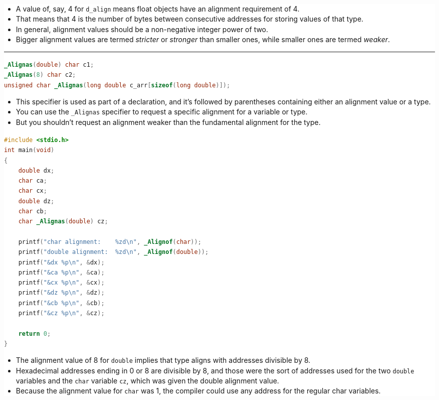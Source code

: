 * A value of, say, 4 for `d_align` means float objects have an alignment
  requirement of 4.
* That means that 4 is the number of bytes between consecutive addresses for
  storing values of that type.
* In general, alignment values should be a non-negative integer power of two.
* Bigger alignment values are termed *stricter* or *stronger* than smaller
  ones, while smaller ones are termed *weaker*.

---

```c
_Alignas(double) char c1;
_Alignas(8) char c2;
unsigned char _Alignas(long double c_arr[sizeof(long double)]);
```

* This specifier is used as part of a declaration, and it’s followed by
  parentheses containing either an alignment value or a type.
* You can use the `_Alignas` specifier to request a specific alignment for a
  variable or type.
* But you shouldn’t request an alignment weaker than the fundamental alignment
  for the type.

```c
#include <stdio.h>
int main(void)
{
    double dx;
    char ca;
    char cx;
    double dz;
    char cb;
    char _Alignas(double) cz;

    printf("char alignment:    %zd\n", _Alignof(char));
    printf("double alignment:  %zd\n", _Alignof(double));
    printf("&dx %p\n", &dx);
    printf("&ca %p\n", &ca);
    printf("&cx %p\n", &cx);
    printf("&dz %p\n", &dz);
    printf("&cb %p\n", &cb);
    printf("&cz %p\n", &cz);

    return 0;
}
```

* The alignment value of 8 for `double` implies that type aligns with addresses
  divisible by 8.
* Hexadecimal addresses ending in 0 or 8 are divisible by 8, and those were the
  sort of addresses used for the two `double` variables and the `char` variable
  `cz`, which was given the double alignment value.
* Because the alignment value for `char` was 1, the compiler could use any
  address for the regular char variables.
